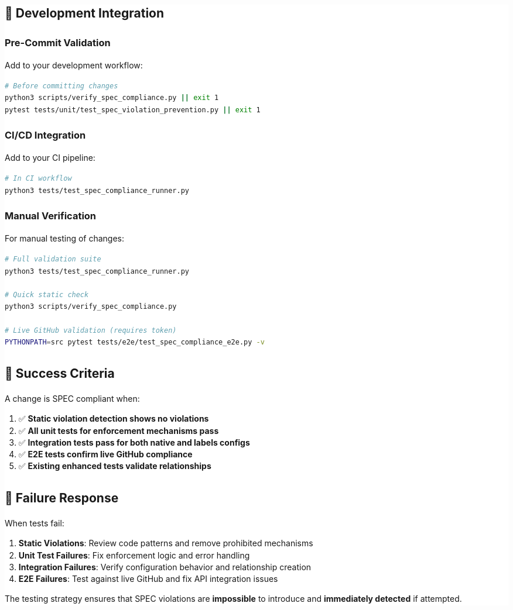 ## 🔧 **Development Integration**

### Pre-Commit Validation
Add to your development workflow:
```bash
# Before committing changes
python3 scripts/verify_spec_compliance.py || exit 1
pytest tests/unit/test_spec_violation_prevention.py || exit 1
```

### CI/CD Integration
Add to your CI pipeline:
```bash
# In CI workflow
python3 tests/test_spec_compliance_runner.py
```

### Manual Verification
For manual testing of changes:
```bash
# Full validation suite
python3 tests/test_spec_compliance_runner.py

# Quick static check
python3 scripts/verify_spec_compliance.py

# Live GitHub validation (requires token)
PYTHONPATH=src pytest tests/e2e/test_spec_compliance_e2e.py -v
```

## 🎯 **Success Criteria**

A change is SPEC compliant when:

1. ✅ **Static violation detection shows no violations**
2. ✅ **All unit tests for enforcement mechanisms pass**
3. ✅ **Integration tests pass for both native and labels configs**
4. ✅ **E2E tests confirm live GitHub compliance**
5. ✅ **Existing enhanced tests validate relationships**

## 🚨 **Failure Response**

When tests fail:

1. **Static Violations**: Review code patterns and remove prohibited mechanisms
2. **Unit Test Failures**: Fix enforcement logic and error handling
3. **Integration Failures**: Verify configuration behavior and relationship creation
4. **E2E Failures**: Test against live GitHub and fix API integration issues

The testing strategy ensures that SPEC violations are **impossible** to introduce and **immediately detected** if attempted.
